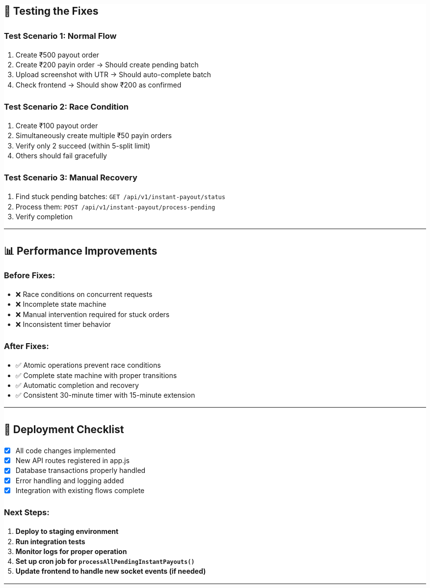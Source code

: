 ## 🧪 **Testing the Fixes**

### **Test Scenario 1: Normal Flow**
1. Create ₹500 payout order
2. Create ₹200 payin order → Should create pending batch
3. Upload screenshot with UTR → Should auto-complete batch
4. Check frontend → Should show ₹200 as confirmed

### **Test Scenario 2: Race Condition**
1. Create ₹100 payout order
2. Simultaneously create multiple ₹50 payin orders
3. Verify only 2 succeed (within 5-split limit)
4. Others should fail gracefully

### **Test Scenario 3: Manual Recovery**
1. Find stuck pending batches: `GET /api/v1/instant-payout/status`
2. Process them: `POST /api/v1/instant-payout/process-pending`
3. Verify completion

---

## 📊 **Performance Improvements**

### **Before Fixes:**
- ❌ Race conditions on concurrent requests
- ❌ Incomplete state machine
- ❌ Manual intervention required for stuck orders
- ❌ Inconsistent timer behavior

### **After Fixes:**
- ✅ Atomic operations prevent race conditions
- ✅ Complete state machine with proper transitions
- ✅ Automatic completion and recovery
- ✅ Consistent 30-minute timer with 15-minute extension

---

## 🚨 **Deployment Checklist**

- [x] All code changes implemented
- [x] New API routes registered in app.js
- [x] Database transactions properly handled
- [x] Error handling and logging added
- [x] Integration with existing flows complete

### **Next Steps:**
1. **Deploy to staging environment**
2. **Run integration tests**
3. **Monitor logs for proper operation**
4. **Set up cron job for `processAllPendingInstantPayouts()`**
5. **Update frontend to handle new socket events (if needed)**

---